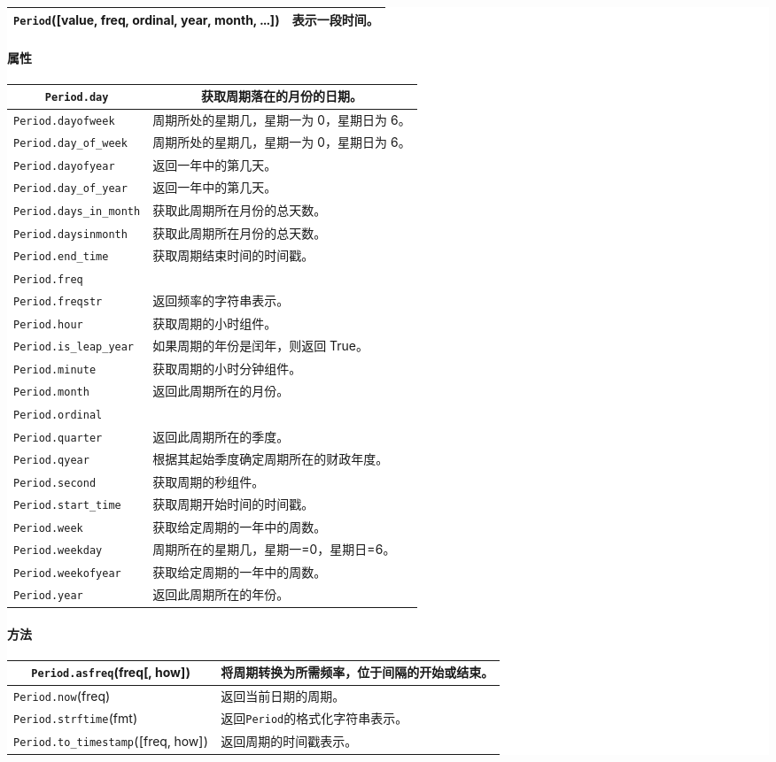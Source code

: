 | `Period`([value, freq, ordinal, year, month, ...]) | 表示一段时间。 |
| --- | --- |

#### 属性

| `Period.day` | 获取周期落在的月份的日期。 |
| --- | --- |
| `Period.dayofweek` | 周期所处的星期几，星期一为 0，星期日为 6。 |
| `Period.day_of_week` | 周期所处的星期几，星期一为 0，星期日为 6。 |
| `Period.dayofyear` | 返回一年中的第几天。 |
| `Period.day_of_year` | 返回一年中的第几天。 |
| `Period.days_in_month` | 获取此周期所在月份的总天数。 |
| `Period.daysinmonth` | 获取此周期所在月份的总天数。 |
| `Period.end_time` | 获取周期结束时间的时间戳。 |
| `Period.freq` |  |
| `Period.freqstr` | 返回频率的字符串表示。 |
| `Period.hour` | 获取周期的小时组件。 |
| `Period.is_leap_year` | 如果周期的年份是闰年，则返回 True。 |
| `Period.minute` | 获取周期的小时分钟组件。 |
| `Period.month` | 返回此周期所在的月份。 |
| `Period.ordinal` |  |
| `Period.quarter` | 返回此周期所在的季度。 |
| `Period.qyear` | 根据其起始季度确定周期所在的财政年度。 |
| `Period.second` | 获取周期的秒组件。 |
| `Period.start_time` | 获取周期开始时间的时间戳。 |
| `Period.week` | 获取给定周期的一年中的周数。 |
| `Period.weekday` | 周期所在的星期几，星期一=0，星期日=6。 |
| `Period.weekofyear` | 获取给定周期的一年中的周数。 |
| `Period.year` | 返回此周期所在的年份。 |

#### 方法

| `Period.asfreq`(freq[, how]) | 将周期转换为所需频率，位于间隔的开始或结束。 |
| --- | --- |
| `Period.now`(freq) | 返回当前日期的周期。 |
| `Period.strftime`(fmt) | 返回`Period`的格式化字符串表示。 |
| `Period.to_timestamp`([freq, how]) | 返回周期的时间戳表示。 |
